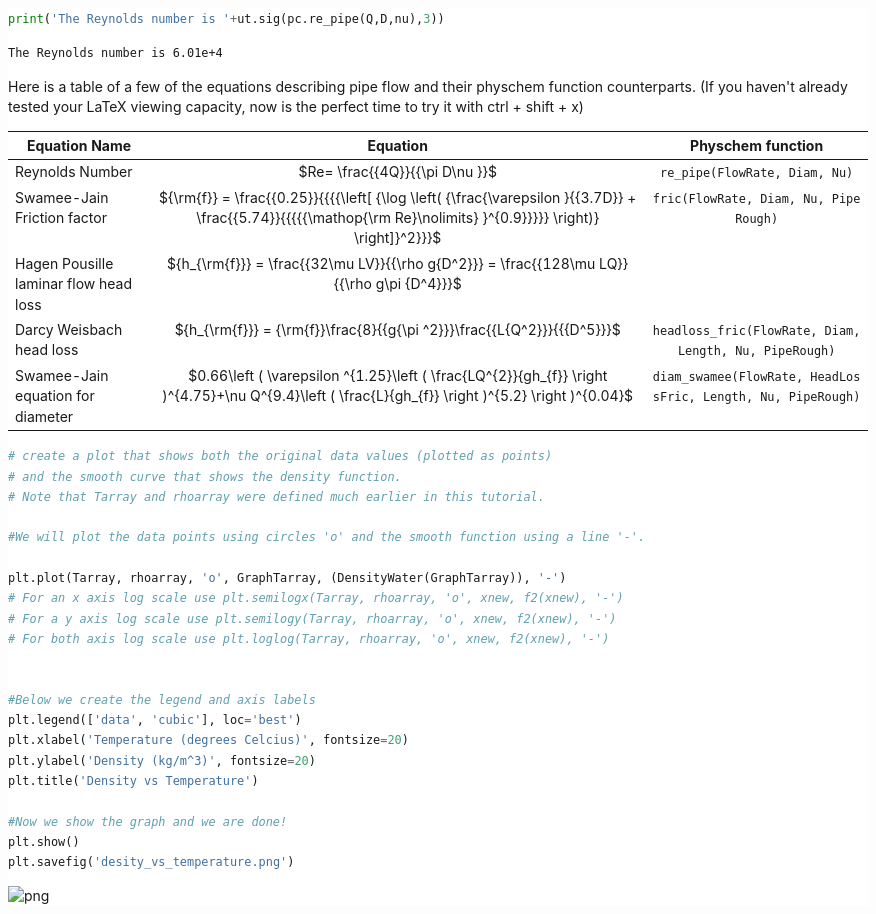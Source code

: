 
```python
print('The Reynolds number is '+ut.sig(pc.re_pipe(Q,D,nu),3))
```

    The Reynolds number is 6.01e+4


Here is a table of a few of the equations describing pipe flow and their physchem function counterparts. (If you haven't already tested your LaTeX viewing capacity, now is the perfect time to try it with ctrl + shift + x)

| Equation Name|  Equation   |    Physchem function  |
|----------|:-------:|:-------:|
| Reynolds Number |  $Re= \frac{{4Q}}{{\pi D\nu }}$  | `re_pipe(FlowRate, Diam, Nu)`                |
| Swamee-Jain Friction factor           |                ${\rm{f}} = \frac{{0.25}}{{{{\left[ {\log \left( {\frac{\varepsilon }{{3.7D}} + \frac{{5.74}}{{{{{\mathop{\rm Re}\nolimits} }^{0.9}}}}} \right)} \right]}^2}}}$                |             `fric(FlowRate, Diam, Nu, PipeRough)`            |
| Hagen Pousille laminar flow head loss |                                                   ${h_{\rm{f}}} = \frac{{32\mu LV}}{{\rho g{D^2}}} = \frac{{128\mu LQ}}{{\rho g\pi {D^4}}}$                                                   |                                                              |
| Darcy Weisbach head loss              |                                                             ${h_{\rm{f}}} = {\rm{f}}\frac{8}{{g{\pi ^2}}}\frac{{L{Q^2}}}{{{D^5}}}$                                                            |    `headloss_fric(FlowRate, Diam, Length, Nu, PipeRough)`    |
| Swamee-Jain equation for diameter                              | $0.66\left ( \varepsilon ^{1.25}\left ( \frac{LQ^{2}}{gh_{f}} \right )^{4.75}+\nu Q^{9.4}\left ( \frac{L}{gh_{f}} \right )^{5.2} \right )^{0.04}$| `diam_swamee(FlowRate, HeadLossFric, Length, Nu, PipeRough)` |


```python
# create a plot that shows both the original data values (plotted as points)
# and the smooth curve that shows the density function.
# Note that Tarray and rhoarray were defined much earlier in this tutorial.

#We will plot the data points using circles 'o' and the smooth function using a line '-'.

plt.plot(Tarray, rhoarray, 'o', GraphTarray, (DensityWater(GraphTarray)), '-')
# For an x axis log scale use plt.semilogx(Tarray, rhoarray, 'o', xnew, f2(xnew), '-')
# For a y axis log scale use plt.semilogy(Tarray, rhoarray, 'o', xnew, f2(xnew), '-')
# For both axis log scale use plt.loglog(Tarray, rhoarray, 'o', xnew, f2(xnew), '-')


#Below we create the legend and axis labels
plt.legend(['data', 'cubic'], loc='best')
plt.xlabel('Temperature (degrees Celcius)', fontsize=20)
plt.ylabel('Density (kg/m^3)', fontsize=20)
plt.title('Density vs Temperature')

#Now we show the graph and we are done!
plt.show()
plt.savefig('desity_vs_temperature.png')
```


![png](DC_Python_Tutorial_Solution_files/DC_Python_Tutorial_Solution_68_0.png)
